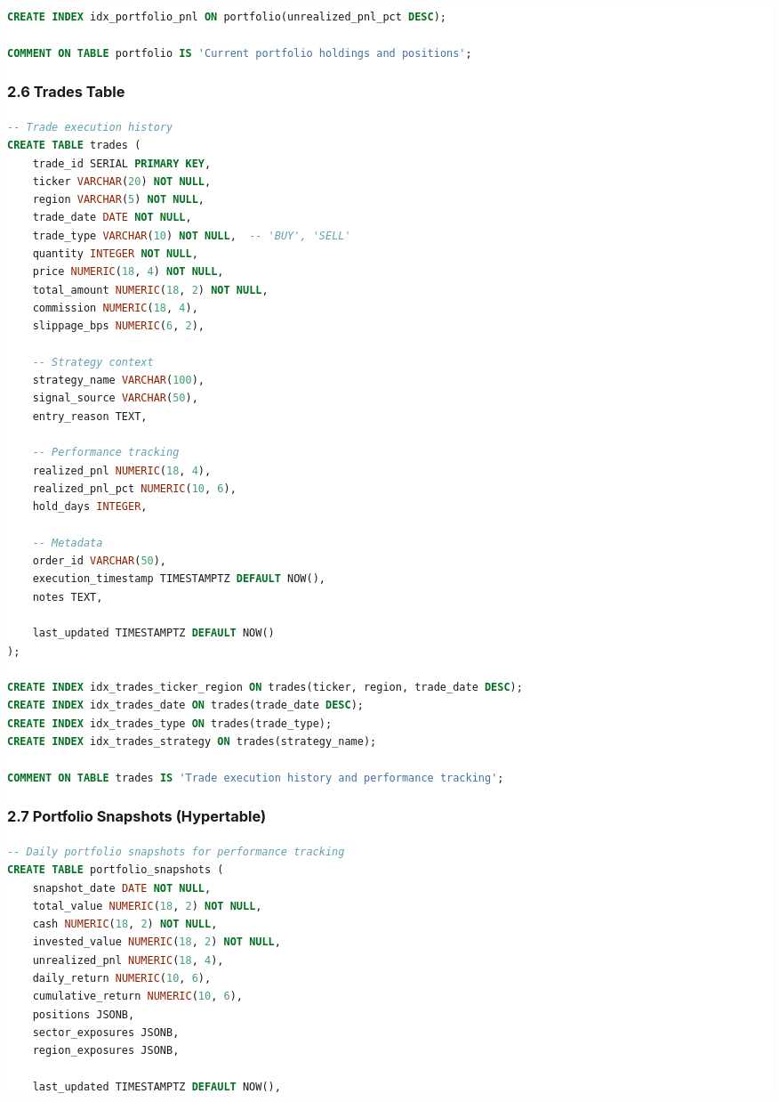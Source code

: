 ```sql
CREATE INDEX idx_portfolio_pnl ON portfolio(unrealized_pnl_pct DESC);

COMMENT ON TABLE portfolio IS 'Current portfolio holdings and positions';
```

### 2.6 Trades Table

```sql
-- Trade execution history
CREATE TABLE trades (
    trade_id SERIAL PRIMARY KEY,
    ticker VARCHAR(20) NOT NULL,
    region VARCHAR(5) NOT NULL,
    trade_date DATE NOT NULL,
    trade_type VARCHAR(10) NOT NULL,  -- 'BUY', 'SELL'
    quantity INTEGER NOT NULL,
    price NUMERIC(18, 4) NOT NULL,
    total_amount NUMERIC(18, 2) NOT NULL,
    commission NUMERIC(18, 4),
    slippage_bps NUMERIC(6, 2),

    -- Strategy context
    strategy_name VARCHAR(100),
    signal_source VARCHAR(50),
    entry_reason TEXT,

    -- Performance tracking
    realized_pnl NUMERIC(18, 4),
    realized_pnl_pct NUMERIC(10, 6),
    hold_days INTEGER,

    -- Metadata
    order_id VARCHAR(50),
    execution_timestamp TIMESTAMPTZ DEFAULT NOW(),
    notes TEXT,

    last_updated TIMESTAMPTZ DEFAULT NOW()
);

CREATE INDEX idx_trades_ticker_region ON trades(ticker, region, trade_date DESC);
CREATE INDEX idx_trades_date ON trades(trade_date DESC);
CREATE INDEX idx_trades_type ON trades(trade_type);
CREATE INDEX idx_trades_strategy ON trades(strategy_name);

COMMENT ON TABLE trades IS 'Trade execution history and performance tracking';
```

### 2.7 Portfolio Snapshots (Hypertable)

```sql
-- Daily portfolio snapshots for performance tracking
CREATE TABLE portfolio_snapshots (
    snapshot_date DATE NOT NULL,
    total_value NUMERIC(18, 2) NOT NULL,
    cash NUMERIC(18, 2) NOT NULL,
    invested_value NUMERIC(18, 2) NOT NULL,
    unrealized_pnl NUMERIC(18, 4),
    daily_return NUMERIC(10, 6),
    cumulative_return NUMERIC(10, 6),
    positions JSONB,
    sector_exposures JSONB,
    region_exposures JSONB,

    last_updated TIMESTAMPTZ DEFAULT NOW(),
```